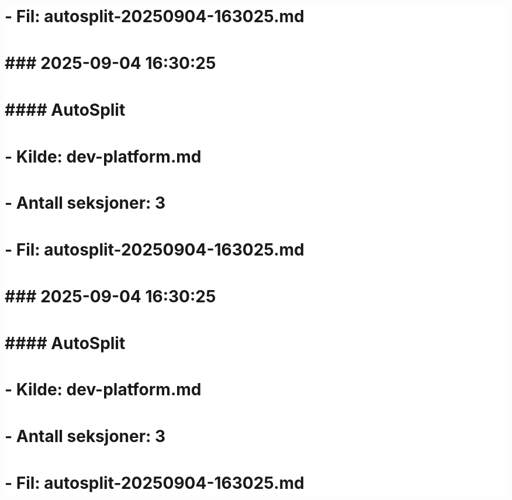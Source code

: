 # \- Fil: autosplit-20250904-163025.md

#

#

#

#

# \### 2025-09-04 16:30:25

# \#### AutoSplit

# \- Kilde: dev-platform.md

# \- Antall seksjoner: 3

# \- Fil: autosplit-20250904-163025.md

#

#

#

#

# \### 2025-09-04 16:30:25

# \#### AutoSplit

# \- Kilde: dev-platform.md

# \- Antall seksjoner: 3

# \- Fil: autosplit-20250904-163025.md

#

#

#
